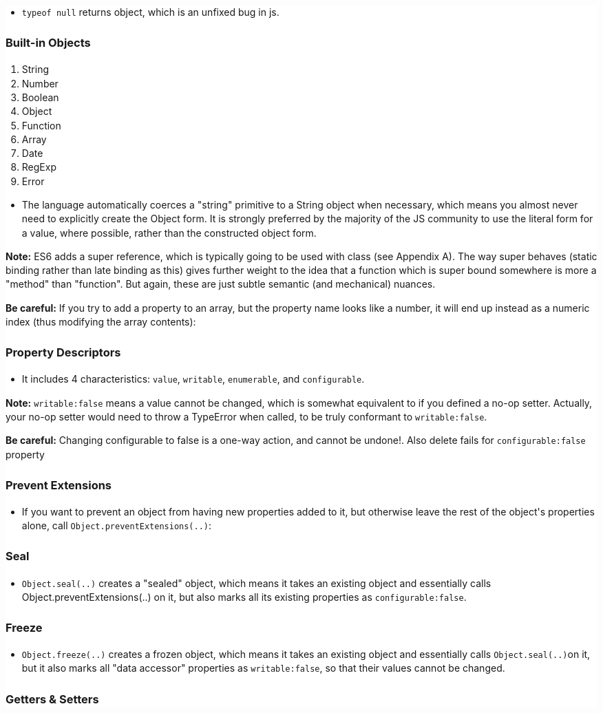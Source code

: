 * `typeof null` returns object, which is an unfixed bug in js.

### Built-in Objects


1. String
2. Number
3. Boolean
4. Object
5. Function
6. Array
7. Date
8. RegExp
9. Error

* The language automatically coerces a "string" primitive to a String object when necessary, which means you almost never need to explicitly create the Object form. It is strongly preferred by the majority of the JS community to use the literal form for a value, where possible, rather than the constructed object form.

**Note:** ES6 adds a super reference, which is typically going to be used with class (see Appendix A). The way super behaves (static binding rather than late binding as this) gives further weight to the idea that a function which is super bound somewhere is more a "method" than "function". But again, these are just subtle semantic (and mechanical) nuances.

**Be careful:** If you try to add a property to an array, but the property name looks like a number, it will end up instead as a numeric index (thus modifying the array contents):

### Property Descriptors

* It includes 4 characteristics: `value`, `writable`, `enumerable`, and `configurable`.

**Note:** `writable:false` means a value cannot be changed, which is somewhat equivalent to if you defined a no-op setter. Actually, your no-op setter would need to throw a TypeError when called, to be truly conformant to `writable:false`.

**Be careful:** Changing configurable to false is a one-way action, and cannot be undone!. Also delete fails for `configurable:false` property

### Prevent Extensions
* If you want to prevent an object from having new properties added to it, but otherwise leave the rest of the object's properties alone, call `Object.preventExtensions(..)`:

### Seal 
* `Object.seal(..)` creates a "sealed" object, which means it takes an existing object and essentially calls Object.preventExtensions(..) on it, but also marks all its existing properties as `configurable:false`.

### Freeze
* `Object.freeze(..)` creates a frozen object, which means it takes an existing object and essentially calls `Object.seal(..)`on it, but it also marks all "data accessor" properties as `writable:false`, so that their values cannot be changed.

### Getters & Setters
